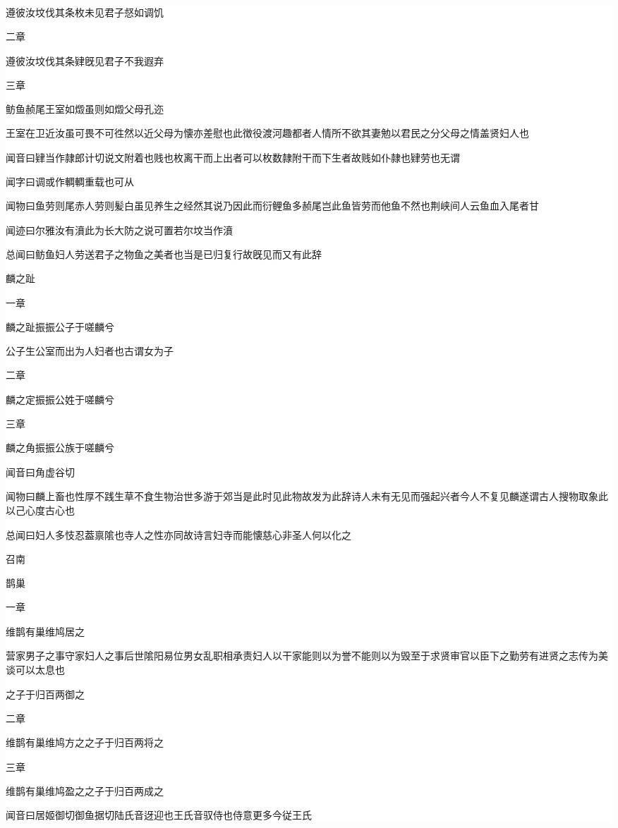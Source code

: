 遵彼汝坟伐其条枚未见君子惄如调饥  

二章  

遵彼汝坟伐其条肄旣见君子不我遐弃  

三章  

鲂鱼赪尾王室如燬虽则如燬父母孔迩  

王室在卫近汝虽可畏不可徃然以近父母为懐亦差慰也此徴役渡河趣都者人情所不欲其妻勉以君民之分父母之情盖贤妇人也  

闻音曰肄当作隷郎计切说文附着也贱也枚离干而上出者可以枚数隷附干而下生者故贱如仆隷也肄劳也无谓  

闻字曰调或作輖輖重载也可从  

闻物曰鱼劳则尾赤人劳则髪白虽见养生之经然其说乃因此而衍鲤鱼多赪尾岂此鱼皆劳而他鱼不然也荆峡间人云鱼血入尾者甘  

闻迹曰尔雅汝有濆此为长大防之说可置若尔坟当作濆  

总闻曰鲂鱼妇人劳送君子之物鱼之美者也当是已归复行故旣见而又有此辞  

麟之趾  

一章  

麟之趾振振公子于嗟麟兮  

公子生公室而出为人妇者也古谓女为子  

二章  

麟之定振振公姓于嗟麟兮  

三章  

麟之角振振公族于嗟麟兮  

闻音曰角虚谷切  

闻物曰麟上畜也性厚不践生草不食生物治世多游于郊当是此时见此物故发为此辞诗人未有无见而强起兴者今人不复见麟遂谓古人搜物取象此以己心度古心也  

总闻曰妇人多忮忍葢禀隂也寺人之性亦同故诗言妇寺而能懐慈心非圣人何以化之  

召南  

鹊巢  

一章  

维鹊有巢维鸠居之  

营家男子之事守家妇人之事后世隂阳易位男女乱职相承责妇人以干家能则以为誉不能则以为毁至于求贤审官以臣下之勤劳有进贤之志传为美谈可以太息也  

之子于归百两御之  

二章  

维鹊有巢维鸠方之之子于归百两将之  

三章  

维鹊有巢维鸠盈之之子于归百两成之  

闻音曰居姬御切御鱼据切陆氏音迓迎也王氏音驭侍也侍意更多今従王氏  
